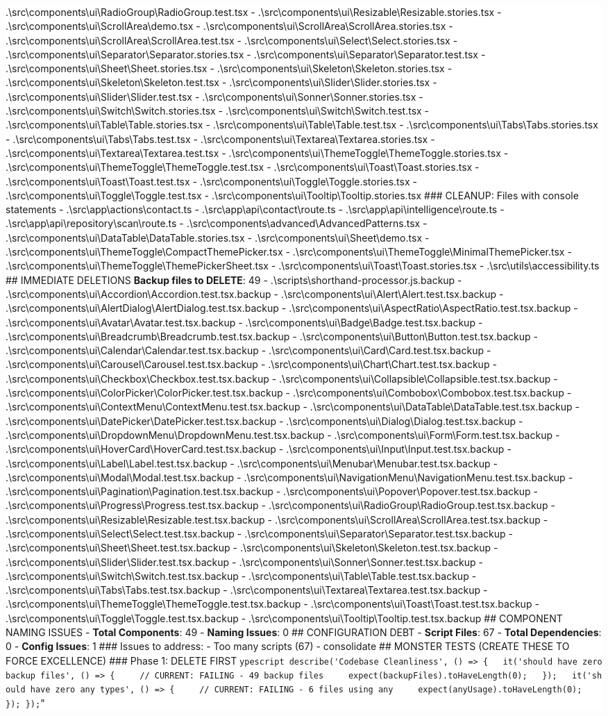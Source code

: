 .\src\components\ui\RadioGroup\RadioGroup.test.tsx - .\src\components\ui\Resizable\Resizable.stories.tsx - .\src\components\ui\ScrollArea\demo.tsx - .\src\components\ui\ScrollArea\ScrollArea.stories.tsx - .\src\components\ui\ScrollArea\ScrollArea.test.tsx - .\src\components\ui\Select\Select.stories.tsx - .\src\components\ui\Separator\Separator.stories.tsx - .\src\components\ui\Separator\Separator.test.tsx - .\src\components\ui\Sheet\Sheet.stories.tsx - .\src\components\ui\Skeleton\Skeleton.stories.tsx - .\src\components\ui\Skeleton\Skeleton.test.tsx - .\src\components\ui\Slider\Slider.stories.tsx - .\src\components\ui\Slider\Slider.test.tsx - .\src\components\ui\Sonner\Sonner.stories.tsx - .\src\components\ui\Switch\Switch.stories.tsx - .\src\components\ui\Switch\Switch.test.tsx - .\src\components\ui\Table\Table.stories.tsx - .\src\components\ui\Table\Table.test.tsx - .\src\components\ui\Tabs\Tabs.stories.tsx - .\src\components\ui\Tabs\Tabs.test.tsx - .\src\components\ui\Textarea\Textarea.stories.tsx - .\src\components\ui\Textarea\Textarea.test.tsx - .\src\components\ui\ThemeToggle\ThemeToggle.stories.tsx - .\src\components\ui\ThemeToggle\ThemeToggle.test.tsx - .\src\components\ui\Toast\Toast.stories.tsx - .\src\components\ui\Toast\Toast.test.tsx - .\src\components\ui\Toggle\Toggle.stories.tsx - .\src\components\ui\Toggle\Toggle.test.tsx - .\src\components\ui\Tooltip\Tooltip.stories.tsx ### CLEANUP: Files with console statements - .\src\app\actions\contact.ts - .\src\app\api\contact\route.ts - .\src\app\api\intelligence\route.ts - .\src\app\api\repository\scan\route.ts - .\src\components\advanced\AdvancedPatterns.tsx - .\src\components\ui\DataTable\DataTable.stories.tsx - .\src\components\ui\Sheet\demo.tsx - .\src\components\ui\ThemeToggle\CompactThemePicker.tsx - .\src\components\ui\ThemeToggle\MinimalThemePicker.tsx - .\src\components\ui\ThemeToggle\ThemePickerSheet.tsx - .\src\components\ui\Toast\Toast.stories.tsx - .\src\utils\accessibility.ts ## IMMEDIATE DELETIONS **Backup files to DELETE**: 49 - .\scripts\shorthand-processor.js.backup - .\src\components\ui\Accordion\Accordion.test.tsx.backup - .\src\components\ui\Alert\Alert.test.tsx.backup - .\src\components\ui\AlertDialog\AlertDialog.test.tsx.backup - .\src\components\ui\AspectRatio\AspectRatio.test.tsx.backup - .\src\components\ui\Avatar\Avatar.test.tsx.backup - .\src\components\ui\Badge\Badge.test.tsx.backup - .\src\components\ui\Breadcrumb\Breadcrumb.test.tsx.backup - .\src\components\ui\Button\Button.test.tsx.backup - .\src\components\ui\Calendar\Calendar.test.tsx.backup - .\src\components\ui\Card\Card.test.tsx.backup - .\src\components\ui\Carousel\Carousel.test.tsx.backup - .\src\components\ui\Chart\Chart.test.tsx.backup - .\src\components\ui\Checkbox\Checkbox.test.tsx.backup - .\src\components\ui\Collapsible\Collapsible.test.tsx.backup - .\src\components\ui\ColorPicker\ColorPicker.test.tsx.backup - .\src\components\ui\Combobox\Combobox.test.tsx.backup - .\src\components\ui\ContextMenu\ContextMenu.test.tsx.backup - .\src\components\ui\DataTable\DataTable.test.tsx.backup - .\src\components\ui\DatePicker\DatePicker.test.tsx.backup - .\src\components\ui\Dialog\Dialog.test.tsx.backup - .\src\components\ui\DropdownMenu\DropdownMenu.test.tsx.backup - .\src\components\ui\Form\Form.test.tsx.backup - .\src\components\ui\HoverCard\HoverCard.test.tsx.backup - .\src\components\ui\Input\Input.test.tsx.backup - .\src\components\ui\Label\Label.test.tsx.backup - .\src\components\ui\Menubar\Menubar.test.tsx.backup - .\src\components\ui\Modal\Modal.test.tsx.backup -
.\src\components\ui\NavigationMenu\NavigationMenu.test.tsx.backup - .\src\components\ui\Pagination\Pagination.test.tsx.backup - .\src\components\ui\Popover\Popover.test.tsx.backup - .\src\components\ui\Progress\Progress.test.tsx.backup - .\src\components\ui\RadioGroup\RadioGroup.test.tsx.backup - .\src\components\ui\Resizable\Resizable.test.tsx.backup - .\src\components\ui\ScrollArea\ScrollArea.test.tsx.backup - .\src\components\ui\Select\Select.test.tsx.backup - .\src\components\ui\Separator\Separator.test.tsx.backup - .\src\components\ui\Sheet\Sheet.test.tsx.backup - .\src\components\ui\Skeleton\Skeleton.test.tsx.backup - .\src\components\ui\Slider\Slider.test.tsx.backup - .\src\components\ui\Sonner\Sonner.test.tsx.backup - .\src\components\ui\Switch\Switch.test.tsx.backup - .\src\components\ui\Table\Table.test.tsx.backup - .\src\components\ui\Tabs\Tabs.test.tsx.backup - .\src\components\ui\Textarea\Textarea.test.tsx.backup - .\src\components\ui\ThemeToggle\ThemeToggle.test.tsx.backup - .\src\components\ui\Toast\Toast.test.tsx.backup - .\src\components\ui\Toggle\Toggle.test.tsx.backup - .\src\components\ui\Tooltip\Tooltip.test.tsx.backup ## COMPONENT NAMING ISSUES - **Total Components**: 49 - **Naming Issues**: 0 ## CONFIGURATION DEBT - **Script Files**: 67 - **Total Dependencies**: 0 - **Config Issues**: 1 ### Issues to address: - Too many scripts (67) - consolidate ## MONSTER TESTS (CREATE THESE TO FORCE EXCELLENCE) ### Phase 1: DELETE FIRST `	ypescript describe('Codebase Cleanliness', () => {   it('should have zero backup files', () => {     // CURRENT: FAILING - 49 backup files     expect(backupFiles).toHaveLength(0);   });   it('should have zero any types', () => {     // CURRENT: FAILING - 6 files using any     expect(anyUsage).toHaveLength(0);   }); }); `"
